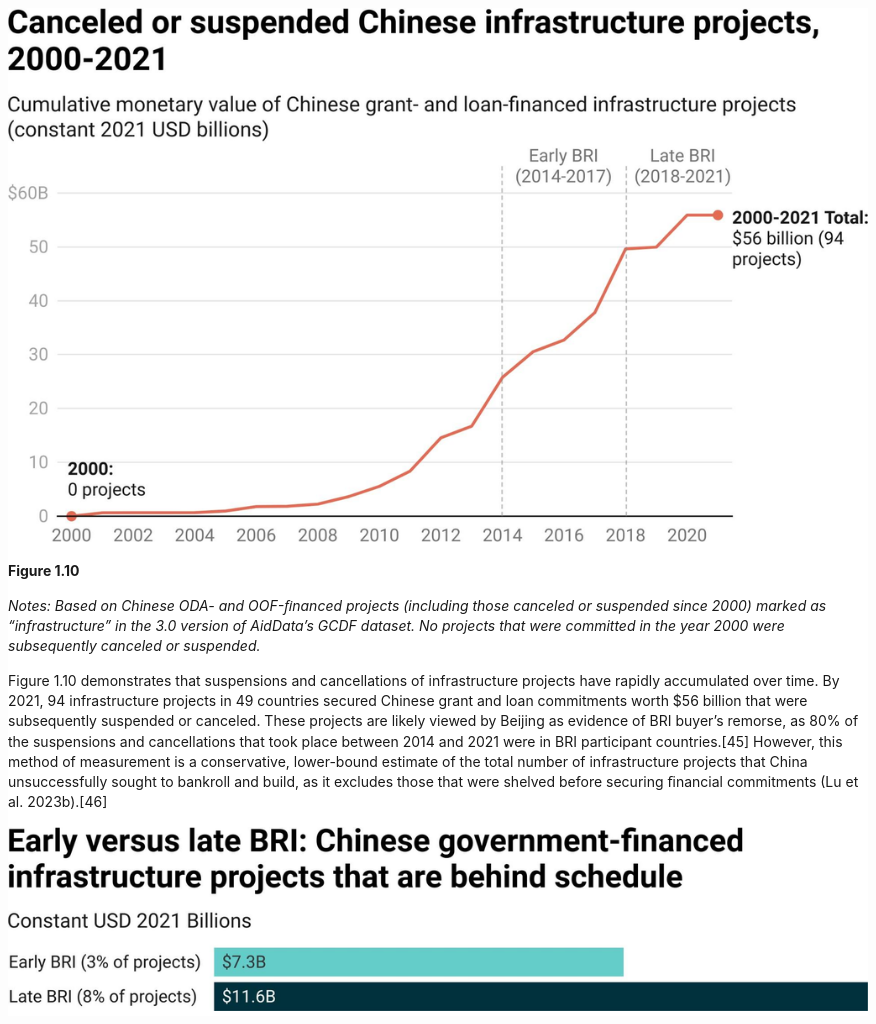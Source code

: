 ![](..\images\1-10.jpeg)

__Figure 1\.10__

*Notes: Based on Chinese ODA\- and OOF\-ﬁnanced projects \(including those canceled or suspended since 2000\) marked as “infrastructure” in the 3\.0 version of AidData’s GCDF dataset\. No projects that were committed in the year 2000 were subsequently canceled or suspended\.*

Figure 1\.10 demonstrates that suspensions and cancellations of infrastructure projects have rapidly accumulated over time\. By 2021, 94 infrastructure projects in 49 countries secured Chinese grant and loan commitments worth $56 billion that were subsequently suspended or canceled\. These projects are likely viewed by Beijing as evidence of BRI buyer’s remorse, as 80% of the suspensions and cancellations that took place between 2014 and 2021 were in BRI participant countries\.\[45\] However, this method of measurement is a conservative, lower\-bound estimate of the total number of infrastructure projects that China unsuccessfully sought to bankroll and build, as it excludes those that were shelved before securing ﬁnancial commitments \(Lu et al\. 2023b\)\.\[46\]

![](..\images\1-11.jpeg)
